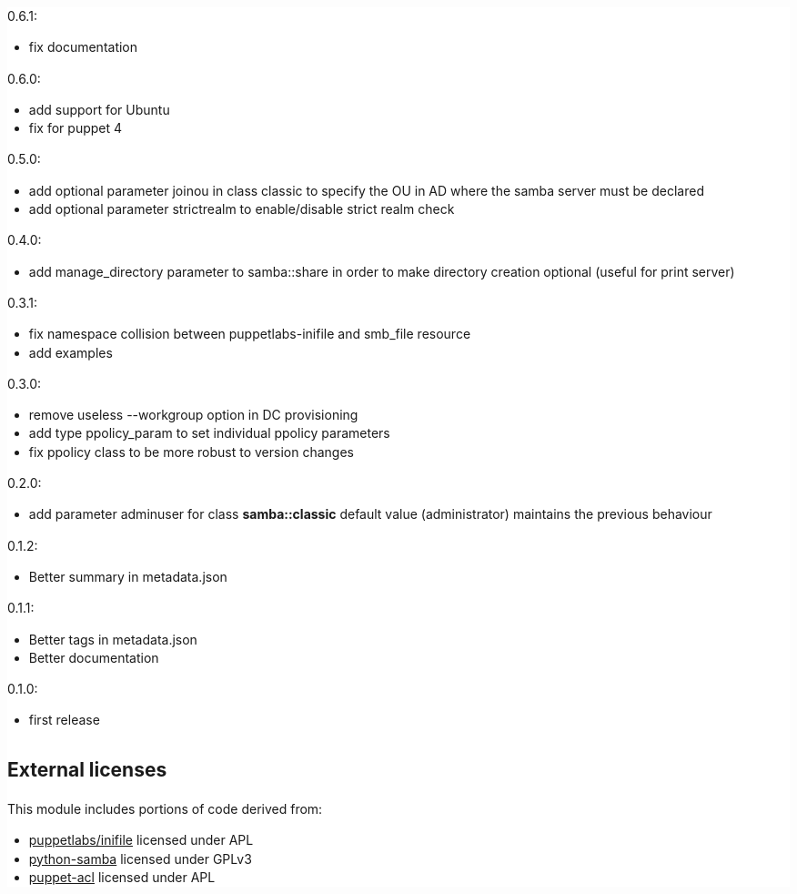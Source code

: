 0.6.1:
 * fix documentation

0.6.0:
 * add support for Ubuntu
 * fix for puppet 4

0.5.0:
 * add optional parameter joinou in class classic to specify the OU in AD where the samba server must be declared
 * add optional parameter strictrealm to enable/disable strict realm check

0.4.0:
 * add manage_directory parameter to samba::share in order to
 make directory creation optional (useful for print server)

0.3.1:
 * fix namespace collision between puppetlabs-inifile and smb_file resource
 * add examples

0.3.0:
 * remove useless --workgroup option in DC provisioning
 * add type ppolicy_param to set individual ppolicy parameters
 * fix ppolicy class to be more robust to version changes

0.2.0:
 * add parameter adminuser for class **samba::classic**
   default value (administrator) maintains the previous behaviour

0.1.2:

 * Better summary in metadata.json

0.1.1:

 * Better tags in metadata.json
 * Better documentation

0.1.0:

 * first release

## External licenses

This module includes portions of code derived from:

* [puppetlabs/inifile](https://forge.puppetlabs.com/puppetlabs/inifile) licensed under APL
* [python-samba](https://www.samba.org/) licensed under GPLv3
* [puppet-acl](https://github.com/dobbymoodge/puppet-acl) licensed under APL
